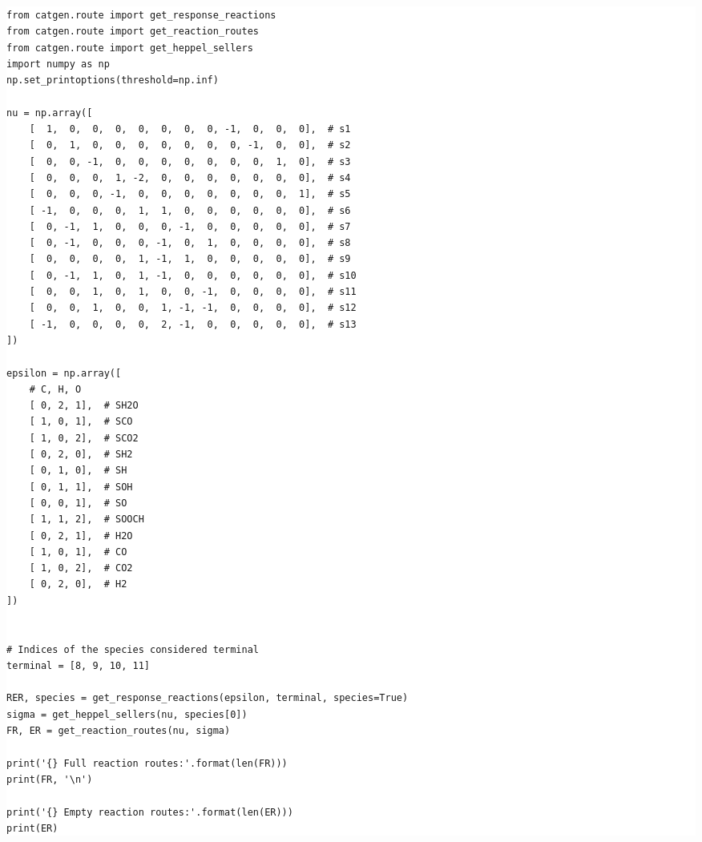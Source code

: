     from catgen.route import get_response_reactions
    from catgen.route import get_reaction_routes
    from catgen.route import get_heppel_sellers
    import numpy as np
    np.set_printoptions(threshold=np.inf)
    
    nu = np.array([
        [  1,  0,  0,  0,  0,  0,  0,  0, -1,  0,  0,  0],  # s1
        [  0,  1,  0,  0,  0,  0,  0,  0,  0, -1,  0,  0],  # s2
        [  0,  0, -1,  0,  0,  0,  0,  0,  0,  0,  1,  0],  # s3
        [  0,  0,  0,  1, -2,  0,  0,  0,  0,  0,  0,  0],  # s4
        [  0,  0,  0, -1,  0,  0,  0,  0,  0,  0,  0,  1],  # s5
        [ -1,  0,  0,  0,  1,  1,  0,  0,  0,  0,  0,  0],  # s6
        [  0, -1,  1,  0,  0,  0, -1,  0,  0,  0,  0,  0],  # s7
        [  0, -1,  0,  0,  0, -1,  0,  1,  0,  0,  0,  0],  # s8
        [  0,  0,  0,  0,  1, -1,  1,  0,  0,  0,  0,  0],  # s9
        [  0, -1,  1,  0,  1, -1,  0,  0,  0,  0,  0,  0],  # s10
        [  0,  0,  1,  0,  1,  0,  0, -1,  0,  0,  0,  0],  # s11
        [  0,  0,  1,  0,  0,  1, -1, -1,  0,  0,  0,  0],  # s12
        [ -1,  0,  0,  0,  0,  2, -1,  0,  0,  0,  0,  0],  # s13
    ])
    
    epsilon = np.array([
        # C, H, O
        [ 0, 2, 1],  # SH2O
        [ 1, 0, 1],  # SCO
        [ 1, 0, 2],  # SCO2
        [ 0, 2, 0],  # SH2
        [ 0, 1, 0],  # SH
        [ 0, 1, 1],  # SOH
        [ 0, 0, 1],  # SO
        [ 1, 1, 2],  # SOOCH
        [ 0, 2, 1],  # H2O
        [ 1, 0, 1],  # CO
        [ 1, 0, 2],  # CO2
        [ 0, 2, 0],  # H2
    ])
    
    
    # Indices of the species considered terminal
    terminal = [8, 9, 10, 11]
    
    RER, species = get_response_reactions(epsilon, terminal, species=True)
    sigma = get_heppel_sellers(nu, species[0])
    FR, ER = get_reaction_routes(nu, sigma)
    
    print('{} Full reaction routes:'.format(len(FR)))
    print(FR, '\n')
    
    print('{} Empty reaction routes:'.format(len(ER)))
    print(ER)
